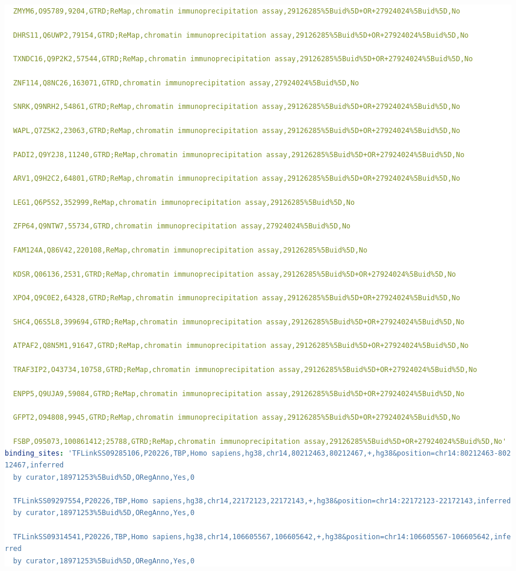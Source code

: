 ```yaml
  ZMYM6,O95789,9204,GTRD;ReMap,chromatin immunoprecipitation assay,29126285%5Buid%5D+OR+27924024%5Buid%5D,No

  DHRS11,Q6UWP2,79154,GTRD;ReMap,chromatin immunoprecipitation assay,29126285%5Buid%5D+OR+27924024%5Buid%5D,No

  TXNDC16,Q9P2K2,57544,GTRD;ReMap,chromatin immunoprecipitation assay,29126285%5Buid%5D+OR+27924024%5Buid%5D,No

  ZNF114,Q8NC26,163071,GTRD,chromatin immunoprecipitation assay,27924024%5Buid%5D,No

  SNRK,Q9NRH2,54861,GTRD;ReMap,chromatin immunoprecipitation assay,29126285%5Buid%5D+OR+27924024%5Buid%5D,No

  WAPL,Q7Z5K2,23063,GTRD;ReMap,chromatin immunoprecipitation assay,29126285%5Buid%5D+OR+27924024%5Buid%5D,No

  PADI2,Q9Y2J8,11240,GTRD;ReMap,chromatin immunoprecipitation assay,29126285%5Buid%5D+OR+27924024%5Buid%5D,No

  ARV1,Q9H2C2,64801,GTRD;ReMap,chromatin immunoprecipitation assay,29126285%5Buid%5D+OR+27924024%5Buid%5D,No

  LEG1,Q6P5S2,352999,ReMap,chromatin immunoprecipitation assay,29126285%5Buid%5D,No

  ZFP64,Q9NTW7,55734,GTRD,chromatin immunoprecipitation assay,27924024%5Buid%5D,No

  FAM124A,Q86V42,220108,ReMap,chromatin immunoprecipitation assay,29126285%5Buid%5D,No

  KDSR,Q06136,2531,GTRD;ReMap,chromatin immunoprecipitation assay,29126285%5Buid%5D+OR+27924024%5Buid%5D,No

  XPO4,Q9C0E2,64328,GTRD;ReMap,chromatin immunoprecipitation assay,29126285%5Buid%5D+OR+27924024%5Buid%5D,No

  SHC4,Q6S5L8,399694,GTRD;ReMap,chromatin immunoprecipitation assay,29126285%5Buid%5D+OR+27924024%5Buid%5D,No

  ATPAF2,Q8N5M1,91647,GTRD;ReMap,chromatin immunoprecipitation assay,29126285%5Buid%5D+OR+27924024%5Buid%5D,No

  TRAF3IP2,O43734,10758,GTRD;ReMap,chromatin immunoprecipitation assay,29126285%5Buid%5D+OR+27924024%5Buid%5D,No

  ENPP5,Q9UJA9,59084,GTRD;ReMap,chromatin immunoprecipitation assay,29126285%5Buid%5D+OR+27924024%5Buid%5D,No

  GFPT2,O94808,9945,GTRD;ReMap,chromatin immunoprecipitation assay,29126285%5Buid%5D+OR+27924024%5Buid%5D,No

  FSBP,O95073,100861412;25788,GTRD;ReMap,chromatin immunoprecipitation assay,29126285%5Buid%5D+OR+27924024%5Buid%5D,No'
binding_sites: 'TFLinkSS09285106,P20226,TBP,Homo sapiens,hg38,chr14,80212463,80212467,+,hg38&position=chr14:80212463-80212467,inferred
  by curator,18971253%5Buid%5D,ORegAnno,Yes,0

  TFLinkSS09297554,P20226,TBP,Homo sapiens,hg38,chr14,22172123,22172143,+,hg38&position=chr14:22172123-22172143,inferred
  by curator,18971253%5Buid%5D,ORegAnno,Yes,0

  TFLinkSS09314541,P20226,TBP,Homo sapiens,hg38,chr14,106605567,106605642,+,hg38&position=chr14:106605567-106605642,inferred
  by curator,18971253%5Buid%5D,ORegAnno,Yes,0
```